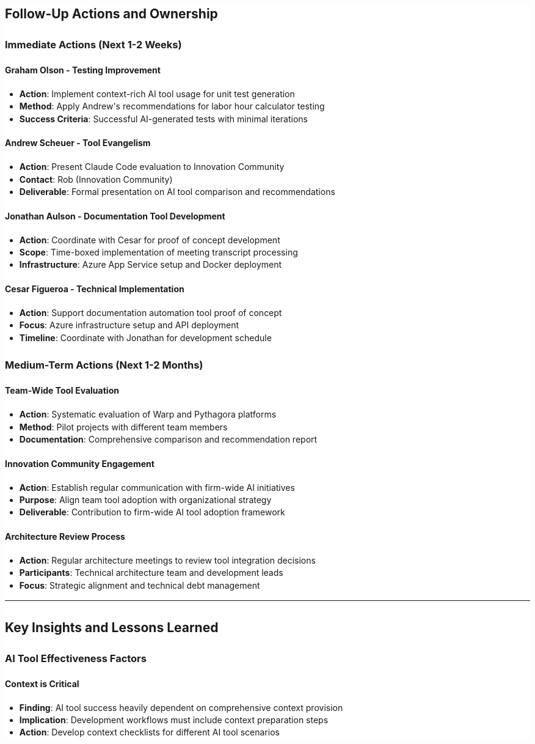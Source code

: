 ## Follow-Up Actions and Ownership

### Immediate Actions (Next 1-2 Weeks)

#### Graham Olson - Testing Improvement
- **Action**: Implement context-rich AI tool usage for unit test generation
- **Method**: Apply Andrew's recommendations for labor hour calculator testing
- **Success Criteria**: Successful AI-generated tests with minimal iterations

#### Andrew Scheuer - Tool Evangelism
- **Action**: Present Claude Code evaluation to Innovation Community
- **Contact**: Rob (Innovation Community)
- **Deliverable**: Formal presentation on AI tool comparison and recommendations

#### Jonathan Aulson - Documentation Tool Development
- **Action**: Coordinate with Cesar for proof of concept development
- **Scope**: Time-boxed implementation of meeting transcript processing
- **Infrastructure**: Azure App Service setup and Docker deployment

#### Cesar Figueroa - Technical Implementation
- **Action**: Support documentation automation tool proof of concept
- **Focus**: Azure infrastructure setup and API deployment
- **Timeline**: Coordinate with Jonathan for development schedule

### Medium-Term Actions (Next 1-2 Months)

#### Team-Wide Tool Evaluation
- **Action**: Systematic evaluation of Warp and Pythagora platforms
- **Method**: Pilot projects with different team members
- **Documentation**: Comprehensive comparison and recommendation report

#### Innovation Community Engagement
- **Action**: Establish regular communication with firm-wide AI initiatives
- **Purpose**: Align team tool adoption with organizational strategy
- **Deliverable**: Contribution to firm-wide AI tool adoption framework

#### Architecture Review Process
- **Action**: Regular architecture meetings to review tool integration decisions
- **Participants**: Technical architecture team and development leads
- **Focus**: Strategic alignment and technical debt management

---

## Key Insights and Lessons Learned

### AI Tool Effectiveness Factors

#### Context is Critical
- **Finding**: AI tool success heavily dependent on comprehensive context provision
- **Implication**: Development workflows must include context preparation steps
- **Action**: Develop context checklists for different AI tool scenarios
